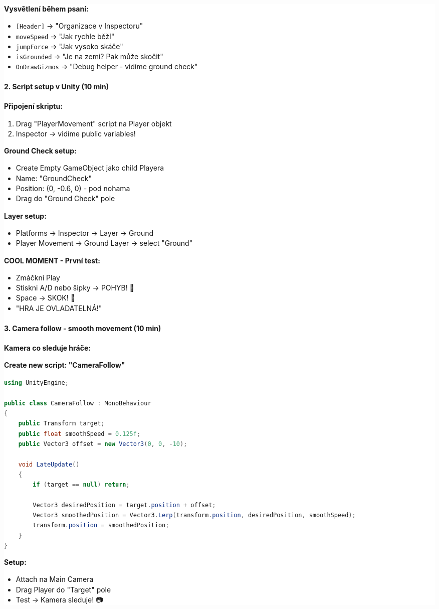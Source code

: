**Vysvětlení během psaní:**
- `[Header]` → "Organizace v Inspectoru"
- `moveSpeed` → "Jak rychle běží"
- `jumpForce` → "Jak vysoko skáče"
- `isGrounded` → "Je na zemi? Pak může skočit"
- `OnDrawGizmos` → "Debug helper - vidíme ground check"

#### 2. Script setup v Unity (10 min)
**Připojení skriptu:**
1. Drag "PlayerMovement" script na Player objekt
2. Inspector → vidíme public variables!

**Ground Check setup:**
- Create Empty GameObject jako child Playera
- Name: "GroundCheck"
- Position: (0, -0.6, 0) - pod nohama
- Drag do "Ground Check" pole

**Layer setup:**
- Platforms → Inspector → Layer → Ground
- Player Movement → Ground Layer → select "Ground"

**COOL MOMENT - První test:**
- Zmáčkni Play
- Stiskni A/D nebo šipky → POHYB! 🎉
- Space → SKOK! 🎉
- "HRA JE OVLADATELNÁ!"

#### 3. Camera follow - smooth movement (10 min)
**Kamera co sleduje hráče:**

**Create new script: "CameraFollow"**
```csharp
using UnityEngine;

public class CameraFollow : MonoBehaviour
{
    public Transform target;
    public float smoothSpeed = 0.125f;
    public Vector3 offset = new Vector3(0, 0, -10);
    
    void LateUpdate()
    {
        if (target == null) return;
        
        Vector3 desiredPosition = target.position + offset;
        Vector3 smoothedPosition = Vector3.Lerp(transform.position, desiredPosition, smoothSpeed);
        transform.position = smoothedPosition;
    }
}
```

**Setup:**
- Attach na Main Camera
- Drag Player do "Target" pole
- Test → Kamera sleduje! 📷

